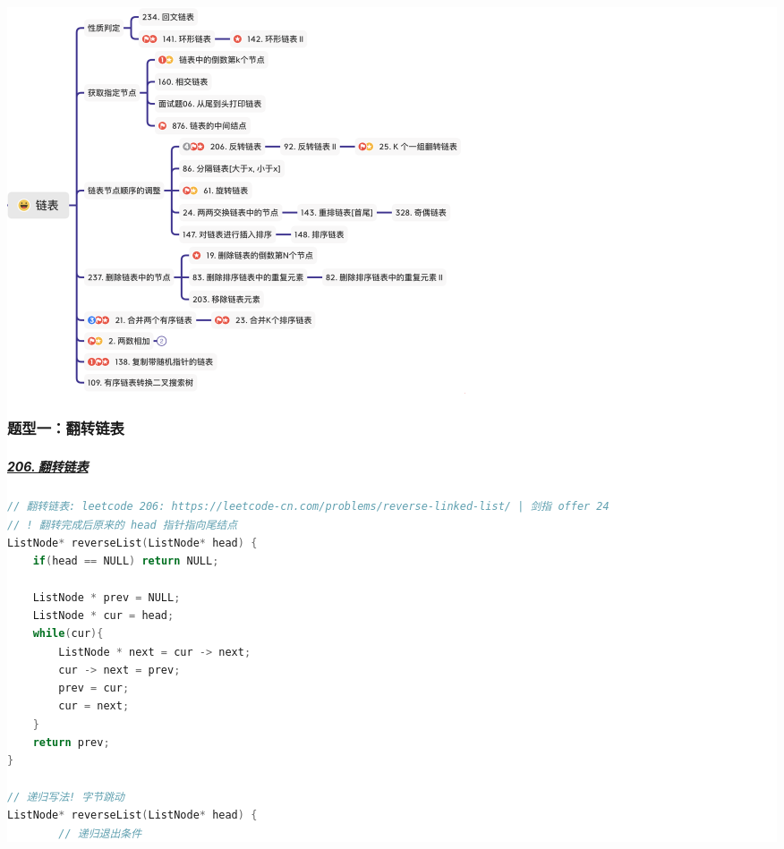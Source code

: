 <img src="./z_img/linklist.png" style="zoom:50%;" />

### 题型一：翻转链表

##### [206. 翻转链表](https://leetcode-cn.com/problems/reverse-linked-list/)

~~~cpp
// 翻转链表: leetcode 206: https://leetcode-cn.com/problems/reverse-linked-list/ | 剑指 offer 24
// ! 翻转完成后原来的 head 指针指向尾结点
ListNode* reverseList(ListNode* head) { 
    if(head == NULL) return NULL;

    ListNode * prev = NULL;
    ListNode * cur = head;
    while(cur){
        ListNode * next = cur -> next;
        cur -> next = prev;
        prev = cur;
        cur = next;
    }
    return prev;
}

// 递归写法! 字节跳动
ListNode* reverseList(ListNode* head) {
        // 递归退出条件
~~~